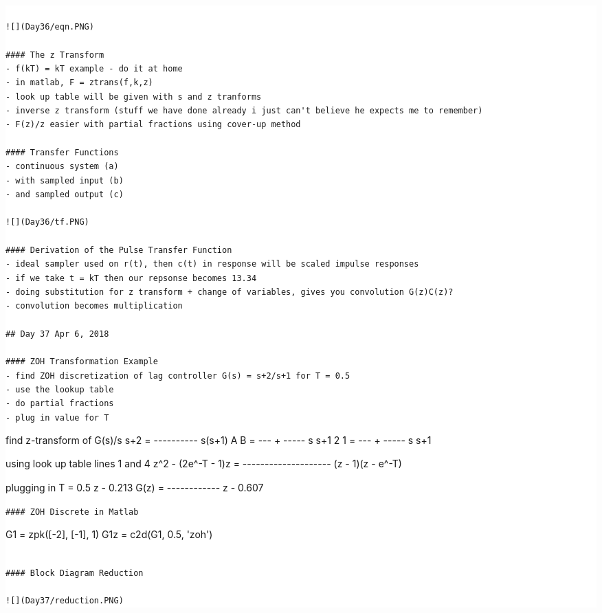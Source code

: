 ```

![](Day36/eqn.PNG)

#### The z Transform
- f(kT) = kT example - do it at home 
- in matlab, F = ztrans(f,k,z)
- look up table will be given with s and z tranforms
- inverse z transform (stuff we have done already i just can't believe he expects me to remember)
- F(z)/z easier with partial fractions using cover-up method

#### Transfer Functions
- continuous system (a)
- with sampled input (b)
- and sampled output (c)

![](Day36/tf.PNG)

#### Derivation of the Pulse Transfer Function
- ideal sampler used on r(t), then c(t) in response will be scaled impulse responses
- if we take t = kT then our repsonse becomes 13.34
- doing substitution for z transform + change of variables, gives you convolution G(z)C(z)?
- convolution becomes multiplication

## Day 37 Apr 6, 2018

#### ZOH Transformation Example
- find ZOH discretization of lag controller G(s) = s+2/s+1 for T = 0.5
- use the lookup table
- do partial fractions
- plug in value for T

```
find z-transform of G(s)/s
     s+2
= ----------
    s(s+1)
   A      B
= --- + -----
   s     s+1
   2      1
= --- + -----
   s     s+1

using look up table lines 1 and 4
   z^2 - (2e^-T - 1)z
= --------------------
   (z - 1)(z - e^-T)

plugging in T = 0.5
        z - 0.213
G(z) = ------------
        z - 0.607
```
#### ZOH Discrete in Matlab

```
G1 = zpk([-2], [-1], 1)
G1z = c2d(G1, 0.5, 'zoh')
```

#### Block Diagram Reduction

![](Day37/reduction.PNG)

```